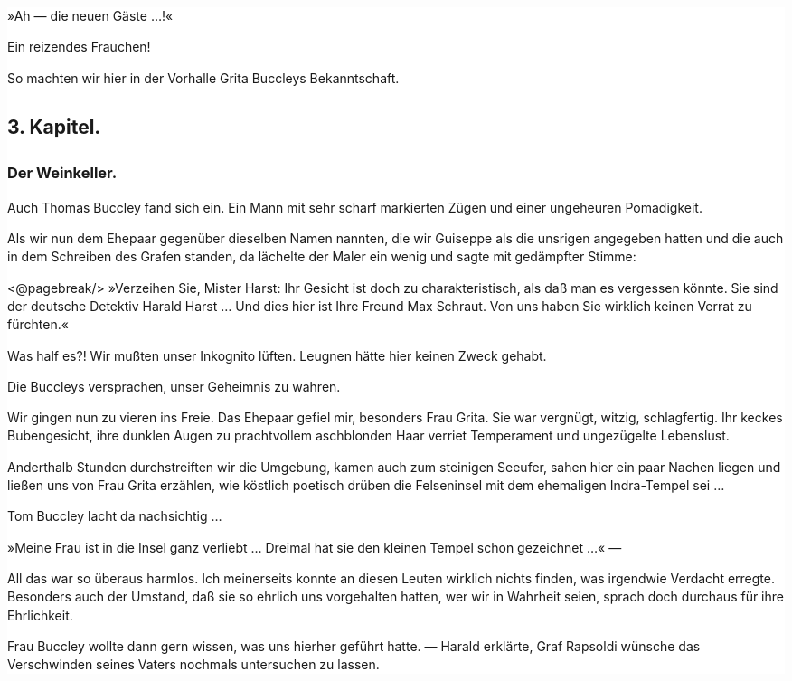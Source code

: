 »Ah — die neuen Gäste …!«

Ein reizendes Frauchen!

So machten wir hier in der Vorhalle Grita Buccleys
Bekanntschaft.

<h2>3. Kapitel.</h2>

<h3>Der Weinkeller.</h3>

Auch Thomas Buccley fand sich ein. Ein Mann mit
sehr scharf markierten Zügen und einer ungeheuren Pomadigkeit.

Als wir nun dem Ehepaar gegenüber dieselben Namen
nannten, die wir Guiseppe als die unsrigen angegeben
hatten und die auch in dem Schreiben des Grafen standen,
da lächelte der Maler ein wenig und sagte mit gedämpfter
Stimme:

<@pagebreak/>
»Verzeihen Sie, Mister Harst: Ihr Gesicht ist doch zu
charakteristisch, als daß man es vergessen könnte. Sie sind
der deutsche Detektiv Harald Harst … Und dies hier ist
Ihre Freund Max Schraut. Von uns haben Sie wirklich
keinen Verrat zu fürchten.«

Was half es?! Wir mußten unser Inkognito lüften.
Leugnen hätte hier keinen Zweck gehabt.

Die Buccleys versprachen, unser Geheimnis zu wahren.

Wir gingen nun zu vieren ins Freie. Das Ehepaar
gefiel mir, besonders Frau Grita. Sie war vergnügt, witzig,
schlagfertig. Ihr keckes Bubengesicht, ihre dunklen Augen
zu prachtvollem aschblonden Haar verriet Temperament und
ungezügelte Lebenslust.

Anderthalb Stunden durchstreiften wir die Umgebung,
kamen auch zum steinigen Seeufer, sahen hier ein paar
Nachen liegen und ließen uns von Frau Grita erzählen, wie
köstlich poetisch drüben die Felseninsel mit dem ehemaligen
Indra-Tempel sei …

Tom Buccley lacht da nachsichtig …

»Meine Frau ist in die Insel ganz verliebt … Dreimal
hat sie den kleinen Tempel schon gezeichnet …« —

All das war so überaus harmlos. Ich meinerseits
konnte an diesen Leuten wirklich nichts finden, was irgendwie
Verdacht erregte. Besonders auch der Umstand, daß
sie so ehrlich uns vorgehalten hatten, wer wir in Wahrheit
seien, sprach doch durchaus für ihre Ehrlichkeit.

Frau Buccley wollte dann gern wissen, was uns hierher
geführt hatte. — Harald erklärte, Graf Rapsoldi wünsche das
Verschwinden seines Vaters nochmals untersuchen zu lassen.
